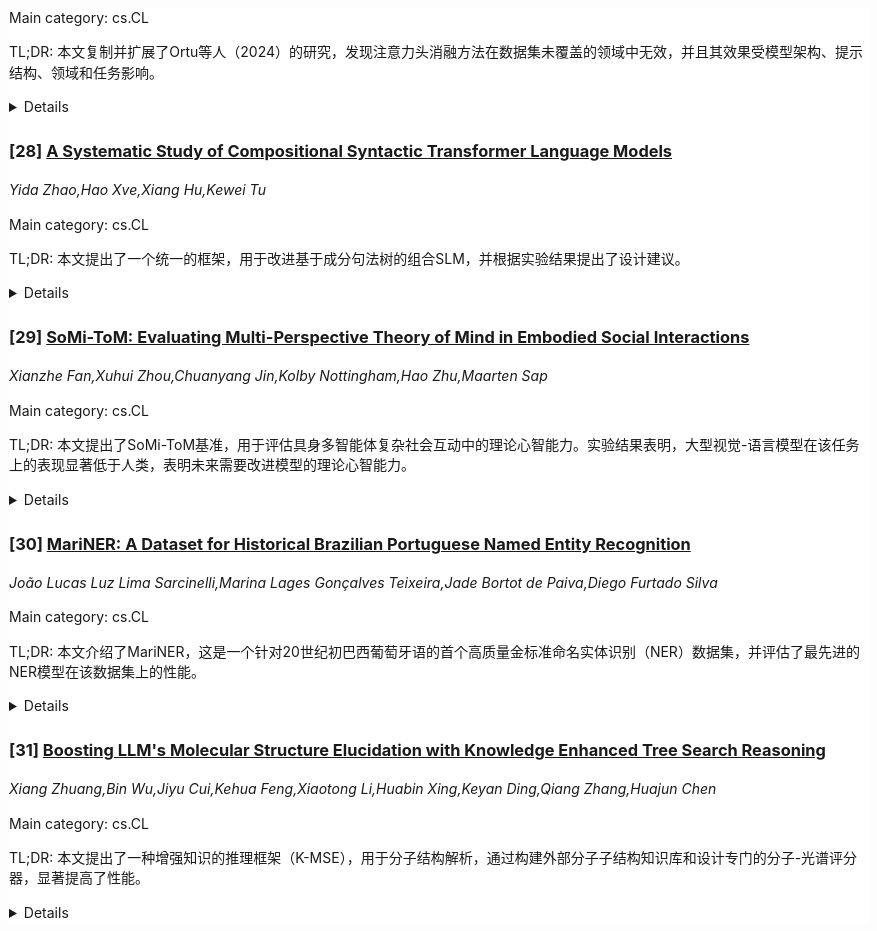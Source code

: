 Main category: cs.CL

TL;DR: 本文复制并扩展了Ortu等人（2024）的研究，发现注意力头消融方法在数据集未覆盖的领域中无效，并且其效果受模型架构、提示结构、领域和任务影响。


<details><summary>Details</summary></details>


### [28] [A Systematic Study of Compositional Syntactic Transformer Language Models](https://arxiv.org/abs/2506.22978)
*Yida Zhao,Hao Xve,Xiang Hu,Kewei Tu*

Main category: cs.CL

TL;DR: 本文提出了一个统一的框架，用于改进基于成分句法树的组合SLM，并根据实验结果提出了设计建议。


<details><summary>Details</summary></details>


### [29] [SoMi-ToM: Evaluating Multi-Perspective Theory of Mind in Embodied Social Interactions](https://arxiv.org/abs/2506.23046)
*Xianzhe Fan,Xuhui Zhou,Chuanyang Jin,Kolby Nottingham,Hao Zhu,Maarten Sap*

Main category: cs.CL

TL;DR: 本文提出了SoMi-ToM基准，用于评估具身多智能体复杂社会互动中的理论心智能力。实验结果表明，大型视觉-语言模型在该任务上的表现显著低于人类，表明未来需要改进模型的理论心智能力。


<details><summary>Details</summary></details>


### [30] [MariNER: A Dataset for Historical Brazilian Portuguese Named Entity Recognition](https://arxiv.org/abs/2506.23051)
*João Lucas Luz Lima Sarcinelli,Marina Lages Gonçalves Teixeira,Jade Bortot de Paiva,Diego Furtado Silva*

Main category: cs.CL

TL;DR: 本文介绍了MariNER，这是一个针对20世纪初巴西葡萄牙语的首个高质量金标准命名实体识别（NER）数据集，并评估了最先进的NER模型在该数据集上的性能。


<details><summary>Details</summary></details>


### [31] [Boosting LLM's Molecular Structure Elucidation with Knowledge Enhanced Tree Search Reasoning](https://arxiv.org/abs/2506.23056)
*Xiang Zhuang,Bin Wu,Jiyu Cui,Kehua Feng,Xiaotong Li,Huabin Xing,Keyan Ding,Qiang Zhang,Huajun Chen*

Main category: cs.CL

TL;DR: 本文提出了一种增强知识的推理框架（K-MSE），用于分子结构解析，通过构建外部分子子结构知识库和设计专门的分子-光谱评分器，显著提高了性能。


<details><summary>Details</summary></details>

